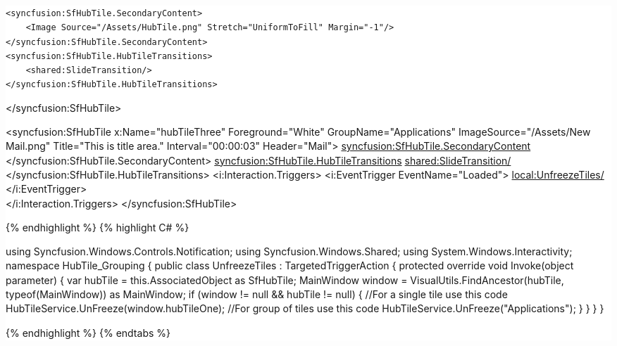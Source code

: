 	<syncfusion:SfHubTile.SecondaryContent>
	    <Image Source="/Assets/HubTile.png" Stretch="UniformToFill" Margin="-1"/>
	</syncfusion:SfHubTile.SecondaryContent>
	<syncfusion:SfHubTile.HubTileTransitions>
	    <shared:SlideTransition/>
	</syncfusion:SfHubTile.HubTileTransitions>
</syncfusion:SfHubTile>

<syncfusion:SfHubTile x:Name="hubTileThree" Foreground="White" GroupName="Applications" ImageSource="/Assets/New Mail.png" Title="This is title area." Interval="00:00:03" Header="Mail">
	<syncfusion:SfHubTile.SecondaryContent>
	    <Image Source="/Assets/HubTile.png" Stretch="UniformToFill" Margin="-1"/>
	</syncfusion:SfHubTile.SecondaryContent>
	<syncfusion:SfHubTile.HubTileTransitions>
	    <shared:SlideTransition/>
	</syncfusion:SfHubTile.HubTileTransitions>
	<i:Interaction.Triggers>
	    <i:EventTrigger EventName="Loaded">
	        <local:UnfreezeTiles/>
        </i:EventTrigger>   
	</i:Interaction.Triggers>
</syncfusion:SfHubTile>
</WrapPanel>
</Grid>
</Window>

{% endhighlight %}
{% highlight C# %}
    
using Syncfusion.Windows.Controls.Notification;
using Syncfusion.Windows.Shared;
using System.Windows.Interactivity;  
namespace HubTile_Grouping
{ 
	public class UnfreezeTiles : TargetedTriggerAction<SfHubTile>
    {
        protected override void Invoke(object parameter)
        {
            var hubTile = this.AssociatedObject as SfHubTile;
            MainWindow window = VisualUtils.FindAncestor(hubTile, typeof(MainWindow)) as MainWindow;
            if (window != null && hubTile != null)
            {
	            //For a single tile use this code
	            HubTileService.UnFreeze(window.hubTileOne);
	            //For group of tiles use this code
	            HubTileService.UnFreeze("Applications");
            }
        }
    }
}

{% endhighlight %}
{% endtabs %}
